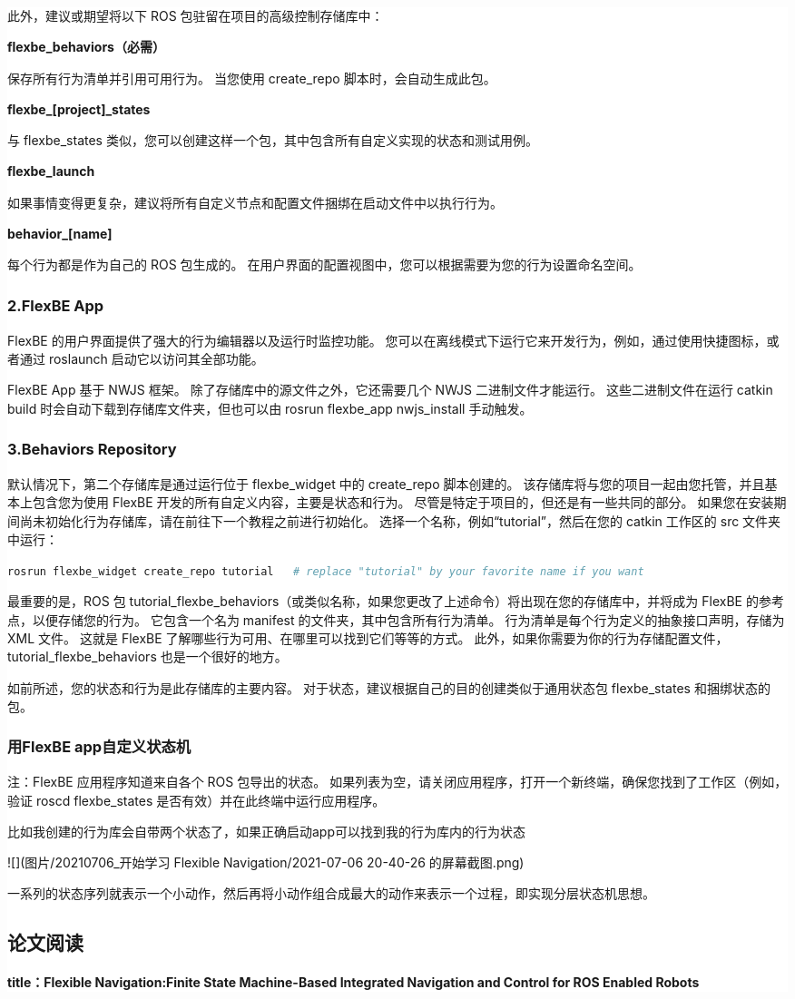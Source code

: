 此外，建议或期望将以下 ROS 包驻留在项目的高级控制存储库中：     

 **flexbe_behaviors（必需）**     

保存所有行为清单并引用可用行为。  当您使用 create_repo 脚本时，会自动生成此包。     

**flexbe\_[project]_states**     

与 flexbe_states 类似，您可以创建这样一个包，其中包含所有自定义实现的状态和测试用例。     

**flexbe_launch**    

 如果事情变得更复杂，建议将所有自定义节点和配置文件捆绑在启动文件中以执行行为。     

**behavior_\[name]**

  每个行为都是作为自己的 ROS 包生成的。  在用户界面的配置视图中，您可以根据需要为您的行为设置命名空间。

### 2.FlexBE App

FlexBE 的用户界面提供了强大的行为编辑器以及运行时监控功能。  您可以在离线模式下运行它来开发行为，例如，通过使用快捷图标，或者通过  roslaunch 启动它以访问其全部功能。

 FlexBE App 基于 NWJS 框架。  除了存储库中的源文件之外，它还需要几个 NWJS 二进制文件才能运行。  这些二进制文件在运行 catkin build 时会自动下载到存储库文件夹，但也可以由 rosrun flexbe_app nwjs_install 手动触发。

### 3.Behaviors Repository

默认情况下，第二个存储库是通过运行位于 flexbe_widget 中的 create_repo 脚本创建的。  该存储库将与您的项目一起由您托管，并且基本上包含您为使用 FlexBE 开发的所有自定义内容，主要是状态和行为。  尽管是特定于项目的，但还是有一些共同的部分。  如果您在安装期间尚未初始化行为存储库，请在前往下一个教程之前进行初始化。  选择一个名称，例如“tutorial”，然后在您的 catkin 工作区的 src 文件夹中运行：

```bash
rosrun flexbe_widget create_repo tutorial   # replace "tutorial" by your favorite name if you want
```

最重要的是，ROS 包 tutorial_flexbe_behaviors（或类似名称，如果您更改了上述命令）将出现在您的存储库中，并将成为  FlexBE 的参考点，以便存储您的行为。  它包含一个名为 manifest 的文件夹，其中包含所有行为清单。   行为清单是每个行为定义的抽象接口声明，存储为 XML 文件。  这就是 FlexBE 了解哪些行为可用、在哪里可以找到它们等等的方式。   此外，如果你需要为你的行为存储配置文件，tutorial_flexbe_behaviors 也是一个很好的地方。

如前所述，您的状态和行为是此存储库的主要内容。  对于状态，建议根据自己的目的创建类似于通用状态包 flexbe_states 和捆绑状态的包。



### 用FlexBE app自定义状态机

注：FlexBE 应用程序知道来自各个 ROS 包导出的状态。  如果列表为空，请关闭应用程序，打开一个新终端，确保您找到了工作区（例如，验证 roscd flexbe_states 是否有效）并在此终端中运行应用程序。

比如我创建的行为库会自带两个状态了，如果正确启动app可以找到我的行为库内的行为状态

![](图片/20210706_开始学习 Flexible Navigation/2021-07-06 20-40-26 的屏幕截图.png)

一系列的状态序列就表示一个小动作，然后再将小动作组合成最大的动作来表示一个过程，即实现分层状态机思想。



## 论文阅读

**title：Flexible Navigation:Finite State Machine-Based Integrated Navigation and Control for ROS Enabled Robots**

